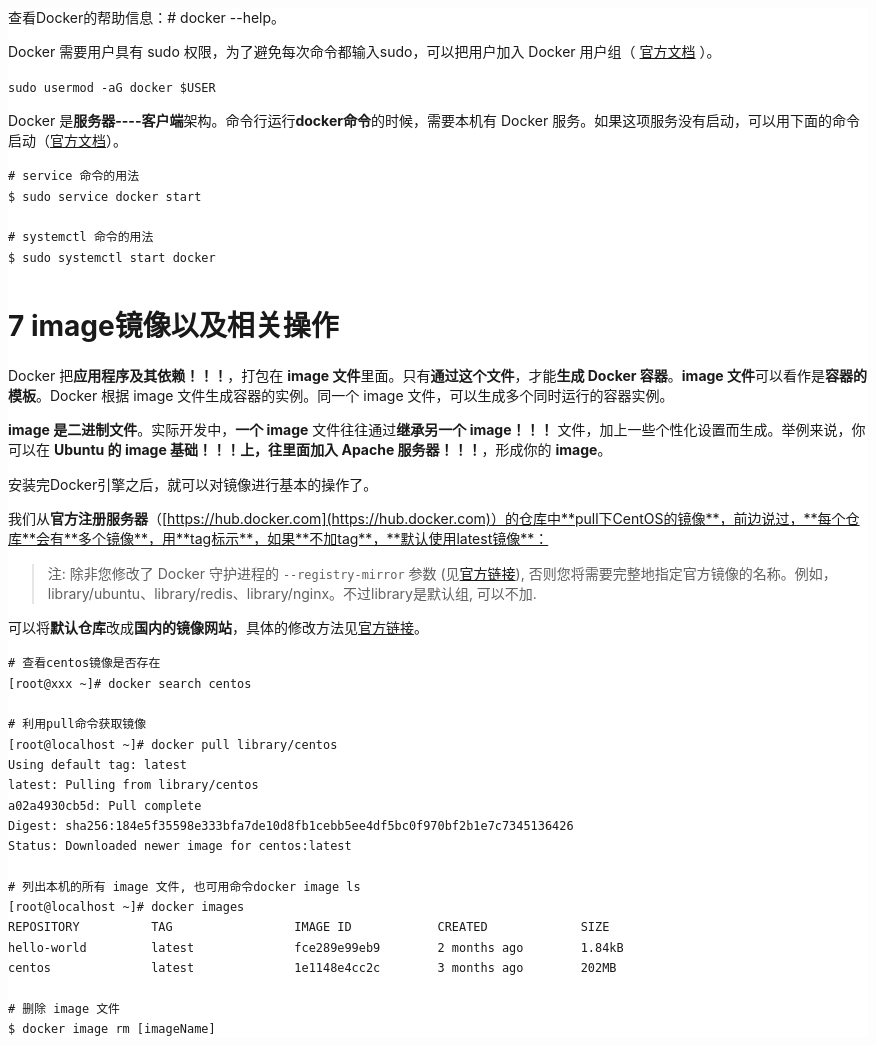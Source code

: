 查看Docker的帮助信息：# docker --help。

Docker 需要用户具有 sudo 权限，为了避免每次命令都输入sudo，可以把用户加入 Docker 用户组（ [官方文档](https://docs.docker.com/install/linux/linux-postinstall/#manage-docker-as-a-non-root-user) ）。

```
sudo usermod -aG docker $USER
```

Docker 是**服务器----客户端**架构。命令行运行**docker命令**的时候，需要本机有 Docker 服务。如果这项服务没有启动，可以用下面的命令启动（[官方文档](https://docs.docker.com/config/daemon/systemd/)）。

```
# service 命令的用法
$ sudo service docker start

# systemctl 命令的用法
$ sudo systemctl start docker
```

# 7 image镜像以及相关操作

Docker 把**应用程序及其依赖！！！**，打包在 **image 文件**里面。只有**通过这个文件**，才能**生成 Docker 容器**。**image 文件**可以看作是**容器的模板**。Docker 根据 image 文件生成容器的实例。同一个 image 文件，可以生成多个同时运行的容器实例。

**image 是二进制文件**。实际开发中，**一个 image** 文件往往通过**继承另一个 image！！！** 文件，加上一些个性化设置而生成。举例来说，你可以在 **Ubuntu 的 image 基础！！！**上，往里面**加入 Apache 服务器！！！**，形成你的 **image**。

安装完Docker引擎之后，就可以对镜像进行基本的操作了。

我们从**官方注册服务器**（[https://hub.docker.com](https://hub.docker.com)）的仓库中**pull下CentOS的镜像**，前边说过，**每个仓库**会有**多个镜像**，用**tag标示**，如果**不加tag**，**默认使用latest镜像**：

>注: 除非您修改了 Docker 守护进程的 `--registry-mirror` 参数 (见[官方链接](https://www.docker-cn.com/registry-mirror)), 否则您将需要完整地指定官方镜像的名称。例如，library/ubuntu、library/redis、library/nginx。不过library是默认组, 可以不加.

可以将**默认仓库**改成**国内的镜像网站**，具体的修改方法见[官方链接](https://www.docker-cn.com/registry-mirror)。

```
# 查看centos镜像是否存在
[root@xxx ~]# docker search centos

# 利用pull命令获取镜像
[root@localhost ~]# docker pull library/centos
Using default tag: latest
latest: Pulling from library/centos
a02a4930cb5d: Pull complete
Digest: sha256:184e5f35598e333bfa7de10d8fb1cebb5ee4df5bc0f970bf2b1e7c7345136426
Status: Downloaded newer image for centos:latest

# 列出本机的所有 image 文件, 也可用命令docker image ls
[root@localhost ~]# docker images
REPOSITORY          TAG                 IMAGE ID            CREATED             SIZE
hello-world         latest              fce289e99eb9        2 months ago        1.84kB
centos              latest              1e1148e4cc2c        3 months ago        202MB

# 删除 image 文件
$ docker image rm [imageName]
```

